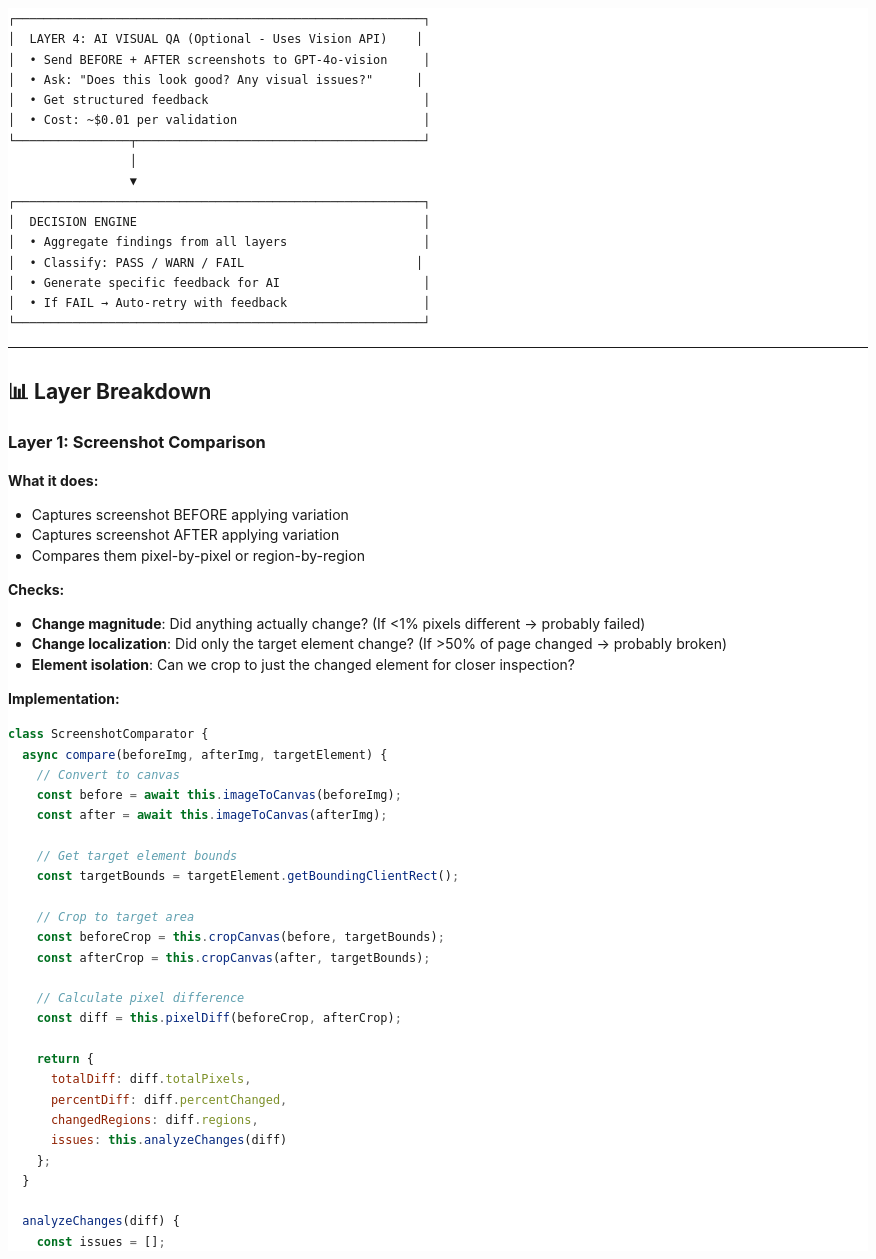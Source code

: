 ```
┌─────────────────────────────────────────────────────────┐
│  LAYER 4: AI VISUAL QA (Optional - Uses Vision API)    │
│  • Send BEFORE + AFTER screenshots to GPT-4o-vision     │
│  • Ask: "Does this look good? Any visual issues?"      │
│  • Get structured feedback                              │
│  • Cost: ~$0.01 per validation                          │
└────────────────┬────────────────────────────────────────┘
                 │
                 ▼
┌─────────────────────────────────────────────────────────┐
│  DECISION ENGINE                                        │
│  • Aggregate findings from all layers                   │
│  • Classify: PASS / WARN / FAIL                        │
│  • Generate specific feedback for AI                    │
│  • If FAIL → Auto-retry with feedback                   │
└─────────────────────────────────────────────────────────┘
```

---

## 📊 Layer Breakdown

### Layer 1: Screenshot Comparison

**What it does:**
- Captures screenshot BEFORE applying variation
- Captures screenshot AFTER applying variation
- Compares them pixel-by-pixel or region-by-region

**Checks:**
- **Change magnitude**: Did anything actually change? (If <1% pixels different → probably failed)
- **Change localization**: Did only the target element change? (If >50% of page changed → probably broken)
- **Element isolation**: Can we crop to just the changed element for closer inspection?

**Implementation:**
```javascript
class ScreenshotComparator {
  async compare(beforeImg, afterImg, targetElement) {
    // Convert to canvas
    const before = await this.imageToCanvas(beforeImg);
    const after = await this.imageToCanvas(afterImg);

    // Get target element bounds
    const targetBounds = targetElement.getBoundingClientRect();

    // Crop to target area
    const beforeCrop = this.cropCanvas(before, targetBounds);
    const afterCrop = this.cropCanvas(after, targetBounds);

    // Calculate pixel difference
    const diff = this.pixelDiff(beforeCrop, afterCrop);

    return {
      totalDiff: diff.totalPixels,
      percentDiff: diff.percentChanged,
      changedRegions: diff.regions,
      issues: this.analyzeChanges(diff)
    };
  }

  analyzeChanges(diff) {
    const issues = [];

```
